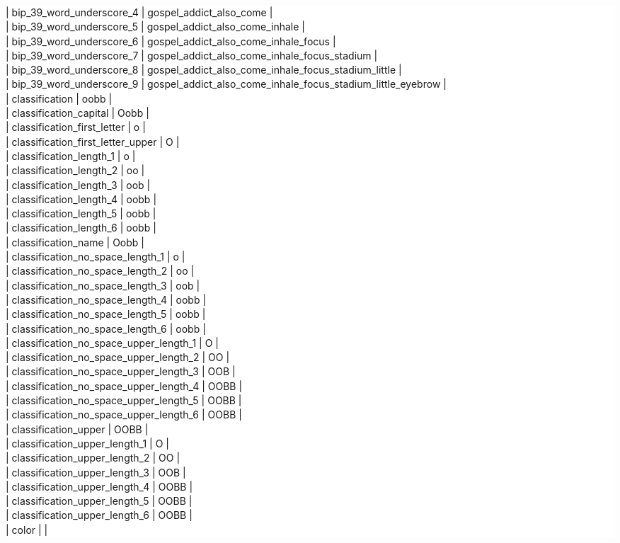 | bip_39_word_underscore_4 | gospel_addict_also_come |  
| bip_39_word_underscore_5 | gospel_addict_also_come_inhale |  
| bip_39_word_underscore_6 | gospel_addict_also_come_inhale_focus |  
| bip_39_word_underscore_7 | gospel_addict_also_come_inhale_focus_stadium |  
| bip_39_word_underscore_8 | gospel_addict_also_come_inhale_focus_stadium_little |  
| bip_39_word_underscore_9 | gospel_addict_also_come_inhale_focus_stadium_little_eyebrow |  
| classification | oobb |  
| classification_capital | Oobb |  
| classification_first_letter | o |  
| classification_first_letter_upper | O |  
| classification_length_1 | o |  
| classification_length_2 | oo |  
| classification_length_3 | oob |  
| classification_length_4 | oobb |  
| classification_length_5 | oobb |  
| classification_length_6 | oobb |  
| classification_name | Oobb |  
| classification_no_space_length_1 | o |  
| classification_no_space_length_2 | oo |  
| classification_no_space_length_3 | oob |  
| classification_no_space_length_4 | oobb |  
| classification_no_space_length_5 | oobb |  
| classification_no_space_length_6 | oobb |  
| classification_no_space_upper_length_1 | O |  
| classification_no_space_upper_length_2 | OO |  
| classification_no_space_upper_length_3 | OOB |  
| classification_no_space_upper_length_4 | OOBB |  
| classification_no_space_upper_length_5 | OOBB |  
| classification_no_space_upper_length_6 | OOBB |  
| classification_upper | OOBB |  
| classification_upper_length_1 | O |  
| classification_upper_length_2 | OO |  
| classification_upper_length_3 | OOB |  
| classification_upper_length_4 | OOBB |  
| classification_upper_length_5 | OOBB |  
| classification_upper_length_6 | OOBB |  
| color |  |  